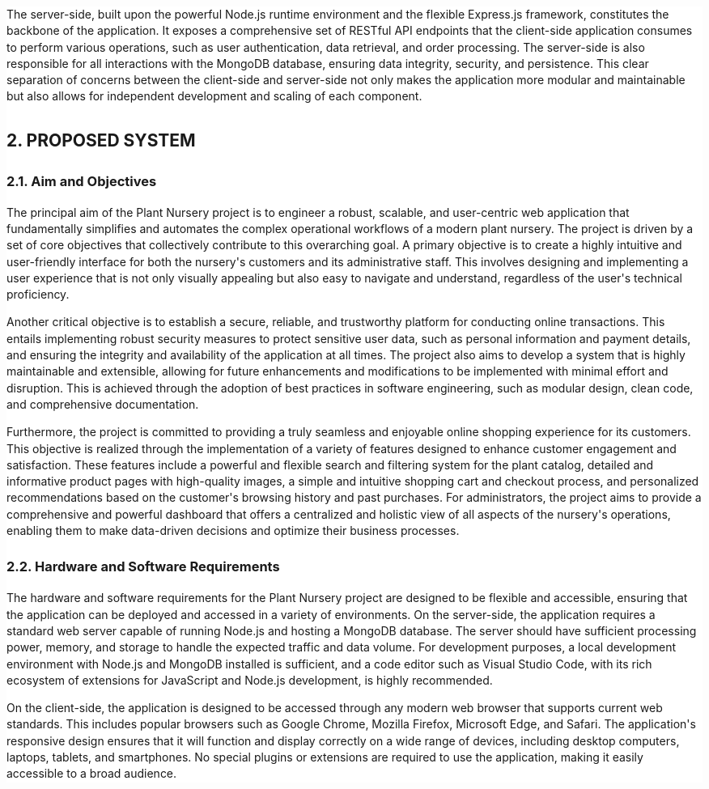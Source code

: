 The server-side, built upon the powerful Node.js runtime environment and the flexible Express.js framework, constitutes the backbone of the application. It exposes a comprehensive set of RESTful API endpoints that the client-side application consumes to perform various operations, such as user authentication, data retrieval, and order processing. The server-side is also responsible for all interactions with the MongoDB database, ensuring data integrity, security, and persistence. This clear separation of concerns between the client-side and server-side not only makes the application more modular and maintainable but also allows for independent development and scaling of each component.

## 2. PROPOSED SYSTEM

### 2.1. Aim and Objectives

The principal aim of the Plant Nursery project is to engineer a robust, scalable, and user-centric web application that fundamentally simplifies and automates the complex operational workflows of a modern plant nursery. The project is driven by a set of core objectives that collectively contribute to this overarching goal. A primary objective is to create a highly intuitive and user-friendly interface for both the nursery's customers and its administrative staff. This involves designing and implementing a user experience that is not only visually appealing but also easy to navigate and understand, regardless of the user's technical proficiency.

Another critical objective is to establish a secure, reliable, and trustworthy platform for conducting online transactions. This entails implementing robust security measures to protect sensitive user data, such as personal information and payment details, and ensuring the integrity and availability of the application at all times. The project also aims to develop a system that is highly maintainable and extensible, allowing for future enhancements and modifications to be implemented with minimal effort and disruption. This is achieved through the adoption of best practices in software engineering, such as modular design, clean code, and comprehensive documentation.

Furthermore, the project is committed to providing a truly seamless and enjoyable online shopping experience for its customers. This objective is realized through the implementation of a variety of features designed to enhance customer engagement and satisfaction. These features include a powerful and flexible search and filtering system for the plant catalog, detailed and informative product pages with high-quality images, a simple and intuitive shopping cart and checkout process, and personalized recommendations based on the customer's browsing history and past purchases. For administrators, the project aims to provide a comprehensive and powerful dashboard that offers a centralized and holistic view of all aspects of the nursery's operations, enabling them to make data-driven decisions and optimize their business processes.

### 2.2. Hardware and Software Requirements

The hardware and software requirements for the Plant Nursery project are designed to be flexible and accessible, ensuring that the application can be deployed and accessed in a variety of environments. On the server-side, the application requires a standard web server capable of running Node.js and hosting a MongoDB database. The server should have sufficient processing power, memory, and storage to handle the expected traffic and data volume. For development purposes, a local development environment with Node.js and MongoDB installed is sufficient, and a code editor such as Visual Studio Code, with its rich ecosystem of extensions for JavaScript and Node.js development, is highly recommended.

On the client-side, the application is designed to be accessed through any modern web browser that supports current web standards. This includes popular browsers such as Google Chrome, Mozilla Firefox, Microsoft Edge, and Safari. The application's responsive design ensures that it will function and display correctly on a wide range of devices, including desktop computers, laptops, tablets, and smartphones. No special plugins or extensions are required to use the application, making it easily accessible to a broad audience.
